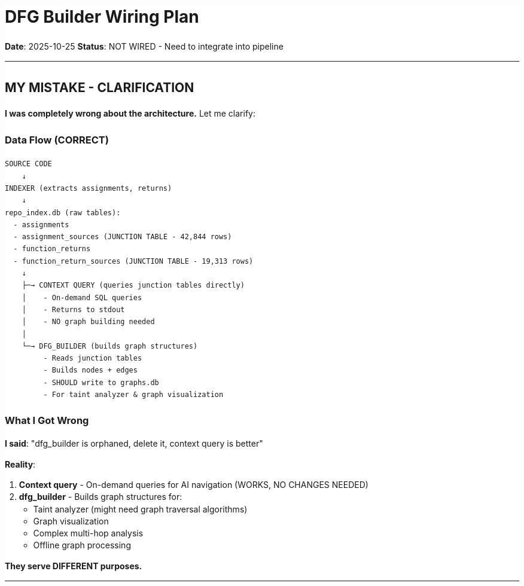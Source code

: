 # DFG Builder Wiring Plan

**Date**: 2025-10-25
**Status**: NOT WIRED - Need to integrate into pipeline

---

## MY MISTAKE - CLARIFICATION

**I was completely wrong about the architecture.** Let me clarify:

### Data Flow (CORRECT)

```
SOURCE CODE
    ↓
INDEXER (extracts assignments, returns)
    ↓
repo_index.db (raw tables):
  - assignments
  - assignment_sources (JUNCTION TABLE - 42,844 rows)
  - function_returns
  - function_return_sources (JUNCTION TABLE - 19,313 rows)
    ↓
    ├─→ CONTEXT QUERY (queries junction tables directly)
    │    - On-demand SQL queries
    │    - Returns to stdout
    │    - NO graph building needed
    │
    └─→ DFG_BUILDER (builds graph structures)
         - Reads junction tables
         - Builds nodes + edges
         - SHOULD write to graphs.db
         - For taint analyzer & graph visualization
```

### What I Got Wrong

**I said**: "dfg_builder is orphaned, delete it, context query is better"

**Reality**:
1. **Context query** - On-demand queries for AI navigation (WORKS, NO CHANGES NEEDED)
2. **dfg_builder** - Builds graph structures for:
   - Taint analyzer (might need graph traversal algorithms)
   - Graph visualization
   - Complex multi-hop analysis
   - Offline graph processing

**They serve DIFFERENT purposes.**

---
